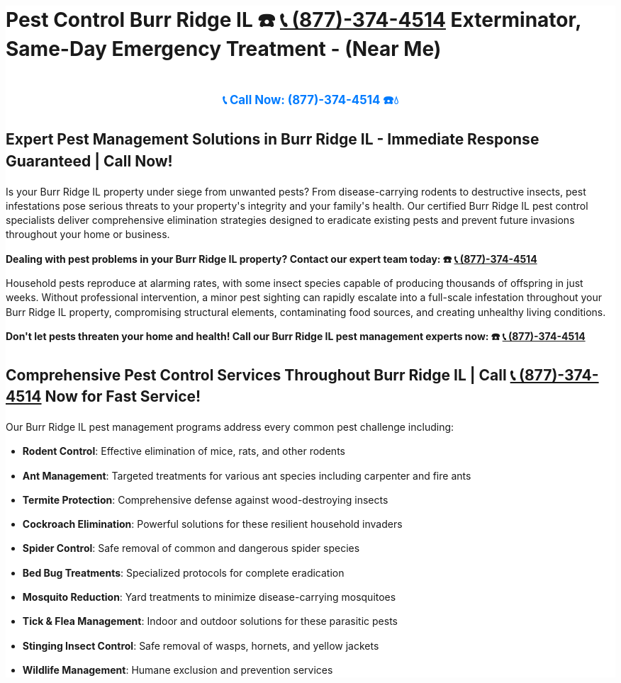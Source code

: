 # Pest Control Burr Ridge IL ☎️ [📞 (877)-374-4514](https://pest-control-4514.netlify.app) Exterminator, Same-Day Emergency Treatment - (Near Me)
# 

<p align="center" style="font-size: 1.2em; font-weight: bold; margin: 20px 0;">
  <a href="https://pest-control-4514.netlify.app" target="_blank" style="color: #007BFF; text-decoration: none;">📞 Call Now: (877)-374-4514 ☎️💧</a>
</p>

## Expert Pest Management Solutions in Burr Ridge IL - Immediate Response Guaranteed | Call  Now!

Is your Burr Ridge IL property under siege from unwanted pests? From disease-carrying rodents to destructive insects, pest infestations pose serious threats to your property's integrity and your family's health. Our certified Burr Ridge IL pest control specialists deliver comprehensive elimination strategies designed to eradicate existing pests and prevent future invasions throughout your home or business.

**Dealing with pest problems in your Burr Ridge IL property? Contact our expert team today: ☎️ [📞 (877)-374-4514](https://pest-control-4514.netlify.app)**

Household pests reproduce at alarming rates, with some insect species capable of producing thousands of offspring in just weeks. Without professional intervention, a minor pest sighting can rapidly escalate into a full-scale infestation throughout your Burr Ridge IL property, compromising structural elements, contaminating food sources, and creating unhealthy living conditions.

**Don't let pests threaten your home and health! Call our Burr Ridge IL pest management experts now: ☎️ [📞 (877)-374-4514](https://pest-control-4514.netlify.app)**

## Comprehensive Pest Control Services Throughout Burr Ridge IL | Call [📞 (877)-374-4514](https://pest-control-4514.netlify.app) Now for Fast Service!

Our Burr Ridge IL pest management programs address every common pest challenge including:

- **Rodent Control**: Effective elimination of mice, rats, and other rodents  

- **Ant Management**: Targeted treatments for various ant species including carpenter and fire ants  

- **Termite Protection**: Comprehensive defense against wood-destroying insects  

- **Cockroach Elimination**: Powerful solutions for these resilient household invaders  

- **Spider Control**: Safe removal of common and dangerous spider species  

- **Bed Bug Treatments**: Specialized protocols for complete eradication  

- **Mosquito Reduction**: Yard treatments to minimize disease-carrying mosquitoes  

- **Tick & Flea Management**: Indoor and outdoor solutions for these parasitic pests  

- **Stinging Insect Control**: Safe removal of wasps, hornets, and yellow jackets  

- **Wildlife Management**: Humane exclusion and prevention services  
